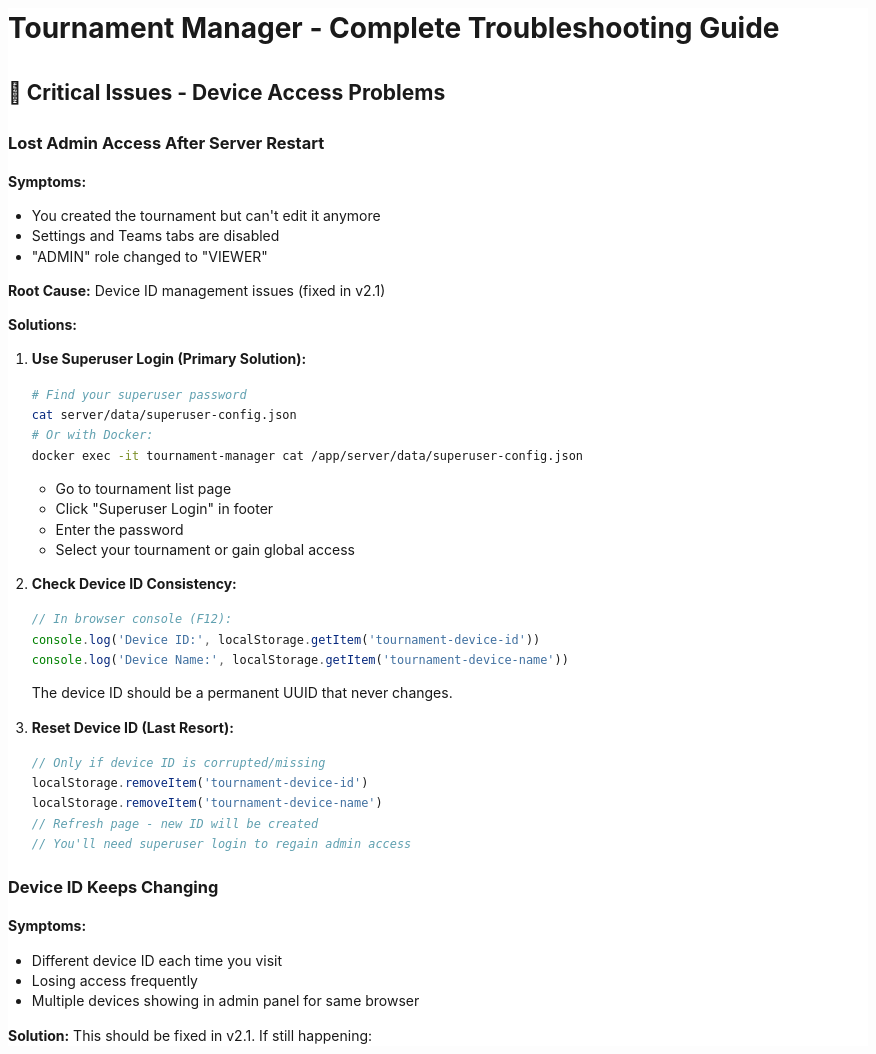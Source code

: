 # Tournament Manager - Complete Troubleshooting Guide

## 🚨 Critical Issues - Device Access Problems

### Lost Admin Access After Server Restart

**Symptoms:**
- You created the tournament but can't edit it anymore
- Settings and Teams tabs are disabled
- "ADMIN" role changed to "VIEWER"

**Root Cause:**
Device ID management issues (fixed in v2.1)

**Solutions:**

1. **Use Superuser Login (Primary Solution):**
   ```bash
   # Find your superuser password
   cat server/data/superuser-config.json
   # Or with Docker:
   docker exec -it tournament-manager cat /app/server/data/superuser-config.json
   ```
   - Go to tournament list page
   - Click "Superuser Login" in footer
   - Enter the password
   - Select your tournament or gain global access

2. **Check Device ID Consistency:**
   ```javascript
   // In browser console (F12):
   console.log('Device ID:', localStorage.getItem('tournament-device-id'))
   console.log('Device Name:', localStorage.getItem('tournament-device-name'))
   ```
   
   The device ID should be a permanent UUID that never changes.

3. **Reset Device ID (Last Resort):**
   ```javascript
   // Only if device ID is corrupted/missing
   localStorage.removeItem('tournament-device-id')
   localStorage.removeItem('tournament-device-name')
   // Refresh page - new ID will be created
   // You'll need superuser login to regain admin access
   ```

### Device ID Keeps Changing

**Symptoms:**
- Different device ID each time you visit
- Losing access frequently
- Multiple devices showing in admin panel for same browser

**Solution:**
This should be fixed in v2.1. If still happening:

